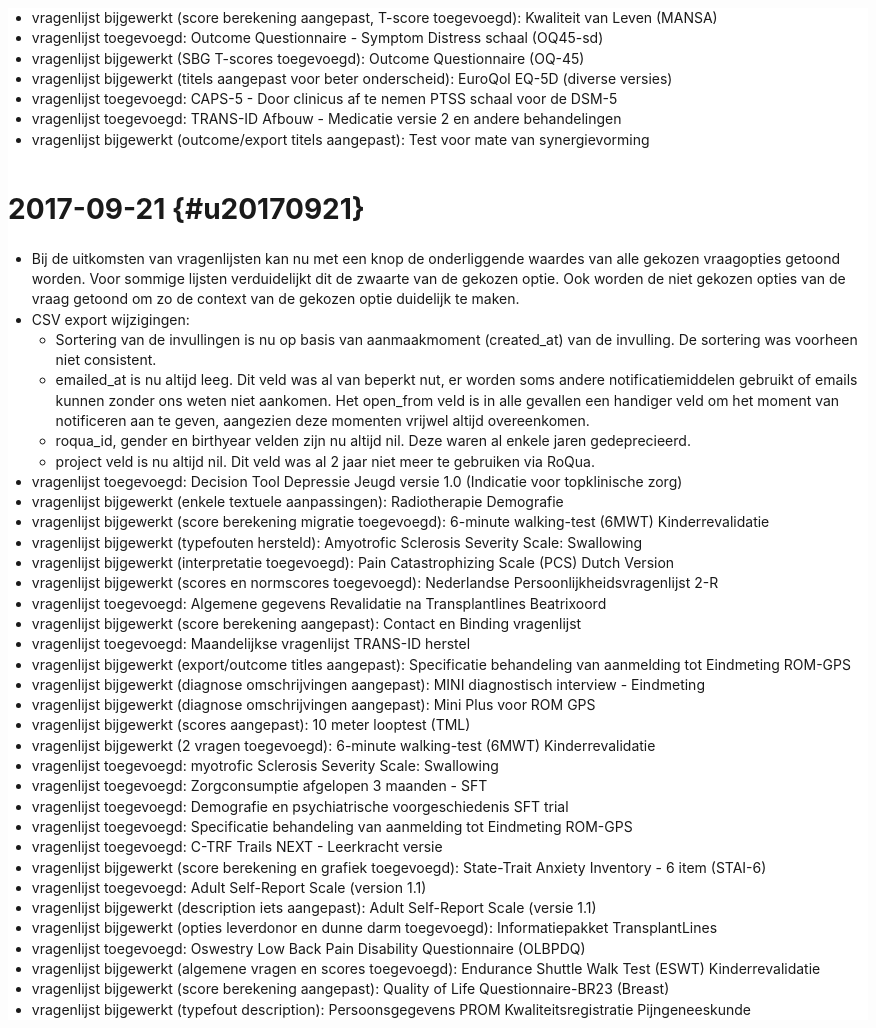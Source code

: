 * vragenlijst bijgewerkt (score berekening aangepast, T-score toegevoegd): Kwaliteit van Leven (MANSA)
* vragenlijst toegevoegd: Outcome Questionnaire - Symptom Distress schaal (OQ45-sd)
* vragenlijst bijgewerkt (SBG T-scores toegevoegd): Outcome Questionnaire (OQ-45)
* vragenlijst bijgewerkt (titels aangepast voor beter onderscheid): EuroQol EQ-5D (diverse versies)
* vragenlijst toegevoegd: CAPS-5 - Door clinicus af te nemen PTSS schaal voor de DSM-5
* vragenlijst toegevoegd: TRANS-ID Afbouw - Medicatie versie 2 en andere behandelingen
* vragenlijst bijgewerkt (outcome/export titels aangepast): Test voor mate van synergievorming

# 2017-09-21 {#u20170921}
* Bij de uitkomsten van vragenlijsten kan nu met een knop de onderliggende waardes van alle gekozen vraagopties getoond worden. Voor sommige lijsten verduidelijkt dit de zwaarte van de gekozen optie. Ook worden de niet gekozen opties van de vraag getoond om zo de context van de gekozen optie duidelijk te maken.
* CSV export wijzigingen:
   - Sortering van de invullingen is nu op basis van aanmaakmoment (created_at) van de invulling. De sortering was voorheen niet consistent.
   - emailed\_at is nu altijd leeg. Dit veld was al van beperkt nut, er worden soms andere notificatiemiddelen gebruikt of emails kunnen zonder ons weten niet aankomen. Het open_from veld is in alle gevallen een handiger veld om het moment van notificeren aan te geven, aangezien deze momenten vrijwel altijd overeenkomen.
   - roqua_id, gender en birthyear velden zijn nu altijd nil. Deze waren al enkele jaren gedeprecieerd.
   - project veld is nu altijd nil. Dit veld was al 2 jaar niet meer te gebruiken via RoQua.
* vragenlijst toegevoegd: Decision Tool Depressie Jeugd versie 1.0 (Indicatie voor topklinische zorg)
* vragenlijst bijgewerkt (enkele textuele aanpassingen): Radiotherapie Demografie
* vragenlijst bijgewerkt (score berekening migratie toegevoegd): 6-minute walking-test (6MWT) Kinderrevalidatie
* vragenlijst bijgewerkt (typefouten hersteld): Amyotrofic Sclerosis Severity Scale: Swallowing
* vragenlijst bijgewerkt (interpretatie toegevoegd): Pain Catastrophizing Scale (PCS) Dutch Version
* vragenlijst bijgewerkt (scores en normscores toegevoegd): Nederlandse Persoonlijkheidsvragenlijst 2-R
* vragenlijst toegevoegd: Algemene gegevens Revalidatie na Transplantlines Beatrixoord
* vragenlijst bijgewerkt (score berekening aangepast): Contact en Binding vragenlijst
* vragenlijst toegevoegd: Maandelijkse vragenlijst TRANS-ID herstel
* vragenlijst bijgewerkt (export/outcome titles aangepast): Specificatie behandeling van aanmelding tot Eindmeting ROM-GPS
* vragenlijst bijgewerkt (diagnose omschrijvingen aangepast): MINI diagnostisch interview - Eindmeting
* vragenlijst bijgewerkt (diagnose omschrijvingen aangepast): Mini Plus voor ROM GPS
* vragenlijst bijgewerkt (scores aangepast): 10 meter looptest (TML)
* vragenlijst bijgewerkt (2 vragen toegevoegd): 6-minute walking-test (6MWT) Kinderrevalidatie
* vragenlijst toegevoegd: myotrofic Sclerosis Severity Scale: Swallowing
* vragenlijst toegevoegd: Zorgconsumptie afgelopen 3 maanden - SFT
* vragenlijst toegevoegd: Demografie en psychiatrische voorgeschiedenis SFT trial
* vragenlijst toegevoegd: Specificatie behandeling van aanmelding tot Eindmeting ROM-GPS
* vragenlijst toegevoegd: C-TRF Trails NEXT - Leerkracht versie
* vragenlijst bijgewerkt (score berekening en grafiek toegevoegd): State-Trait Anxiety Inventory - 6 item (STAI-6)
* vragenlijst toegevoegd: Adult Self-Report Scale (version 1.1)
* vragenlijst bijgewerkt (description iets aangepast): Adult Self-Report Scale (versie 1.1)
* vragenlijst bijgewerkt (opties leverdonor en dunne darm toegevoegd): Informatiepakket TransplantLines
* vragenlijst toegevoegd: Oswestry Low Back Pain Disability Questionnaire (OLBPDQ)
* vragenlijst bijgewerkt (algemene vragen en scores toegevoegd): Endurance Shuttle Walk Test (ESWT) Kinderrevalidatie
* vragenlijst bijgewerkt (score berekening aangepast): Quality of Life Questionnaire-BR23 (Breast)
* vragenlijst bijgewerkt (typefout description): Persoonsgegevens PROM Kwaliteitsregistratie Pijngeneeskunde
